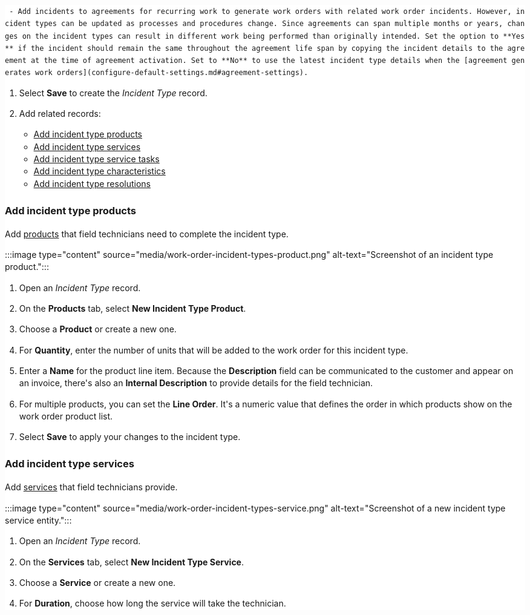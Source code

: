      - Add incidents to agreements for recurring work to generate work orders with related work order incidents. However, incident types can be updated as processes and procedures change. Since agreements can span multiple months or years, changes on the incident types can result in different work being performed than originally intended. Set the option to **Yes** if the incident should remain the same throughout the agreement life span by copying the incident details to the agreement at the time of agreement activation. Set to **No** to use the latest incident type details when the [agreement generates work orders](configure-default-settings.md#agreement-settings).

1. Select **Save** to create the *Incident Type* record.

1. Add related records:

   - [Add incident type products](#add-incident-type-products)
   - [Add incident type services](#add-incident-type-services)
   - [Add incident type service tasks](#add-incident-type-service-tasks)
   - [Add incident type characteristics](#add-incident-type-characteristics)
   - [Add incident type resolutions](#add-incident-type-resolutions)

### Add incident type products

Add [products](create-product-or-service.md) that field technicians need to complete the incident type.

:::image type="content" source="media/work-order-incident-types-product.png" alt-text="Screenshot of an incident type product.":::

1. Open an *Incident Type* record.

1. On the **Products** tab, select **New Incident Type Product**.

1. Choose a **Product** or create a new one.

1. For **Quantity**, enter the number of units that will be added to the work order for this incident type.

1. Enter a **Name** for the product line item. Because the **Description** field can be communicated to the customer and appear on an invoice, there's also an **Internal Description** to provide details for the field technician.

1. For multiple products, you can set the **Line Order**. It's a numeric value that defines the order in which products show on the work order product list.

1. Select **Save** to apply your changes to the incident type.

### Add incident type services

Add [services](create-product-or-service.md) that field technicians provide.

:::image type="content" source="media/work-order-incident-types-service.png" alt-text="Screenshot of a new incident type service entity.":::

1. Open an *Incident Type* record.

1. On the **Services** tab, select **New Incident Type Service**.

1. Choose a **Service** or create a new one.

1. For **Duration**, choose how long the service will take the technician.

